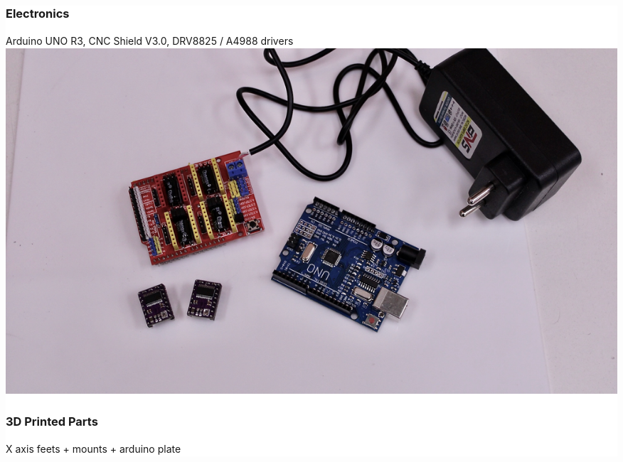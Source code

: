 ### Electronics
Arduino UNO R3, CNC Shield V3.0, DRV8825 / A4988 drivers
![alt text](<photos/3d print electronics.jpeg>)

### 3D Printed Parts

X axis feets + mounts + arduino plate